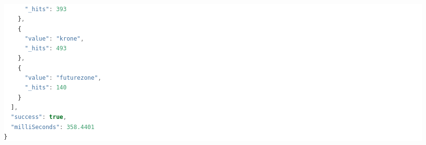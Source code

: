 ```javascript
      "_hits": 393
    },
    {
      "value": "krone",
      "_hits": 493
    },
    {
      "value": "futurezone",
      "_hits": 140
    }
  ],
  "success": true,
  "milliSeconds": 358.4401
}
```